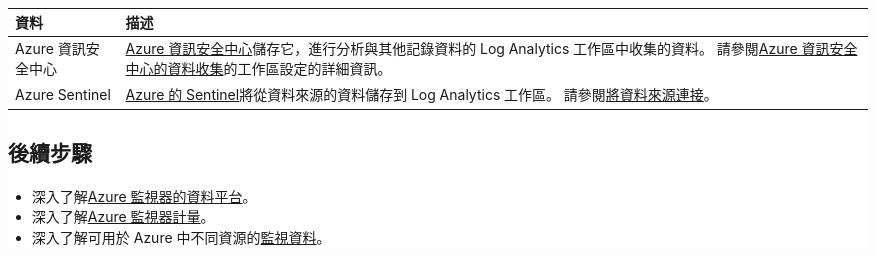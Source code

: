 | 資料 | 描述 |
|:---|:---|
| Azure 資訊安全中心 | [Azure 資訊安全中心](/azure/security-center/)儲存它，進行分析與其他記錄資料的 Log Analytics 工作區中收集的資料。 請參閱[Azure 資訊安全中心的資料收集](../../security-center/security-center-enable-data-collection.md)的工作區設定的詳細資訊。 |
| Azure Sentinel | [Azure 的 Sentinel](/azure/sentinel/)將從資料來源的資料儲存到 Log Analytics 工作區。 請參閱[將資料來源連接](/azure/sentinel/connect-data-sources)。  |


## <a name="next-steps"></a>後續步驟

- 深入了解[Azure 監視器的資料平台](data-platform.md)。
- 深入了解[Azure 監視器計量](data-platform-metrics.md)。
- 深入了解可用於 Azure 中不同資源的[監視資料](data-sources.md)。
